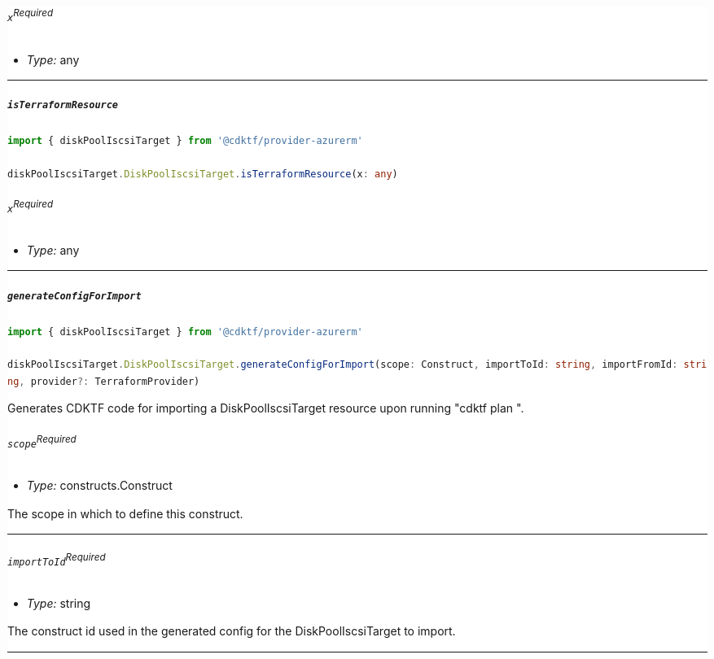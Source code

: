 ###### `x`<sup>Required</sup> <a name="x" id="@cdktf/provider-azurerm.diskPoolIscsiTarget.DiskPoolIscsiTarget.isTerraformElement.parameter.x"></a>

- *Type:* any

---

##### `isTerraformResource` <a name="isTerraformResource" id="@cdktf/provider-azurerm.diskPoolIscsiTarget.DiskPoolIscsiTarget.isTerraformResource"></a>

```typescript
import { diskPoolIscsiTarget } from '@cdktf/provider-azurerm'

diskPoolIscsiTarget.DiskPoolIscsiTarget.isTerraformResource(x: any)
```

###### `x`<sup>Required</sup> <a name="x" id="@cdktf/provider-azurerm.diskPoolIscsiTarget.DiskPoolIscsiTarget.isTerraformResource.parameter.x"></a>

- *Type:* any

---

##### `generateConfigForImport` <a name="generateConfigForImport" id="@cdktf/provider-azurerm.diskPoolIscsiTarget.DiskPoolIscsiTarget.generateConfigForImport"></a>

```typescript
import { diskPoolIscsiTarget } from '@cdktf/provider-azurerm'

diskPoolIscsiTarget.DiskPoolIscsiTarget.generateConfigForImport(scope: Construct, importToId: string, importFromId: string, provider?: TerraformProvider)
```

Generates CDKTF code for importing a DiskPoolIscsiTarget resource upon running "cdktf plan <stack-name>".

###### `scope`<sup>Required</sup> <a name="scope" id="@cdktf/provider-azurerm.diskPoolIscsiTarget.DiskPoolIscsiTarget.generateConfigForImport.parameter.scope"></a>

- *Type:* constructs.Construct

The scope in which to define this construct.

---

###### `importToId`<sup>Required</sup> <a name="importToId" id="@cdktf/provider-azurerm.diskPoolIscsiTarget.DiskPoolIscsiTarget.generateConfigForImport.parameter.importToId"></a>

- *Type:* string

The construct id used in the generated config for the DiskPoolIscsiTarget to import.

---